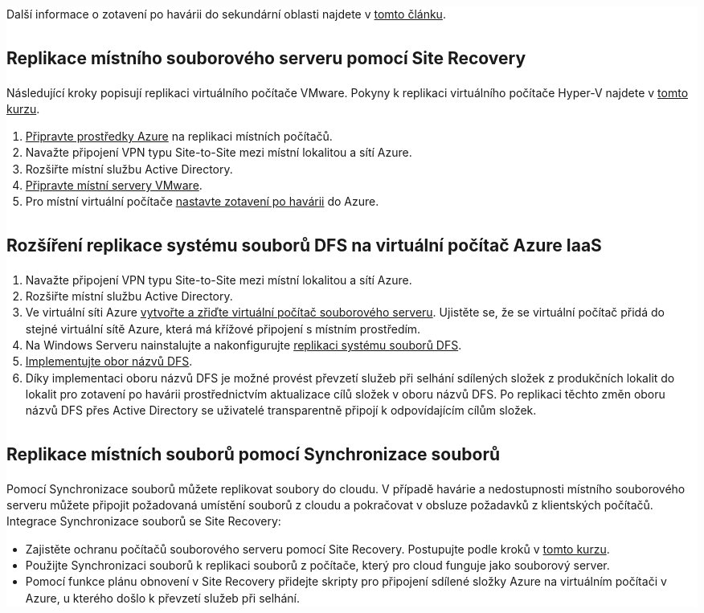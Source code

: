 
Další informace o zotavení po havárii do sekundární oblasti najdete v [tomto článku](concepts-azure-to-azure-architecture.md).


## <a name="replicate-an-on-premises-file-server-by-using-site-recovery"></a>Replikace místního souborového serveru pomocí Site Recovery

Následující kroky popisují replikaci virtuálního počítače VMware. Pokyny k replikaci virtuálního počítače Hyper-V najdete v [tomto kurzu](tutorial-hyper-v-to-azure.md).

1. [Připravte prostředky Azure](tutorial-prepare-azure.md) na replikaci místních počítačů.
2. Navažte připojení VPN typu Site-to-Site mezi místní lokalitou a sítí Azure. 
3. Rozšiřte místní službu Active Directory.
4. [Připravte místní servery VMware](tutorial-prepare-on-premises-vmware.md).
5. Pro místní virtuální počítače [nastavte zotavení po havárii](tutorial-vmware-to-azure.md) do Azure.

## <a name="extend-dfsr-to-an-azure-iaas-virtual-machine"></a>Rozšíření replikace systému souborů DFS na virtuální počítač Azure IaaS

1. Navažte připojení VPN typu Site-to-Site mezi místní lokalitou a sítí Azure. 
2. Rozšiřte místní službu Active Directory.
3. Ve virtuální síti Azure [vytvořte a zřiďte virtuální počítač souborového serveru](https://docs.microsoft.com/azure/virtual-machines/windows/quick-create-portal?toc=%2Fazure%2Fvirtual-machines%2Fwindows%2Ftoc.json).
Ujistěte se, že se virtuální počítač přidá do stejné virtuální sítě Azure, která má křížové připojení s místním prostředím. 
4. Na Windows Serveru nainstalujte a nakonfigurujte [replikaci systému souborů DFS](https://techcommunity.microsoft.com/t5/storage-at-microsoft/dfs-replication-initial-sync-in-windows-server-2012-r2-attack-of/ba-p/424877).
5. [Implementujte obor názvů DFS](https://docs.microsoft.com/windows-server/storage/dfs-namespaces/deploying-dfs-namespaces).
6. Díky implementaci oboru názvů DFS je možné provést převzetí služeb při selhání sdílených složek z produkčních lokalit do lokalit pro zotavení po havárii prostřednictvím aktualizace cílů složek v oboru názvů DFS. Po replikaci těchto změn oboru názvů DFS přes Active Directory se uživatelé transparentně připojí k odpovídajícím cílům složek.

## <a name="use-file-sync-to-replicate-your-on-premises-files"></a>Replikace místních souborů pomocí Synchronizace souborů
Pomocí Synchronizace souborů můžete replikovat soubory do cloudu. V případě havárie a nedostupnosti místního souborového serveru můžete připojit požadovaná umístění souborů z cloudu a pokračovat v obsluze požadavků z klientských počítačů.
Integrace Synchronizace souborů se Site Recovery:

* Zajistěte ochranu počítačů souborového serveru pomocí Site Recovery. Postupujte podle kroků v [tomto kurzu](tutorial-vmware-to-azure.md).
* Použijte Synchronizaci souborů k replikaci souborů z počítače, který pro cloud funguje jako souborový server.
* Pomocí funkce plánu obnovení v Site Recovery přidejte skripty pro připojení sdílené složky Azure na virtuálním počítači v Azure, u kterého došlo k převzetí služeb při selhání.
